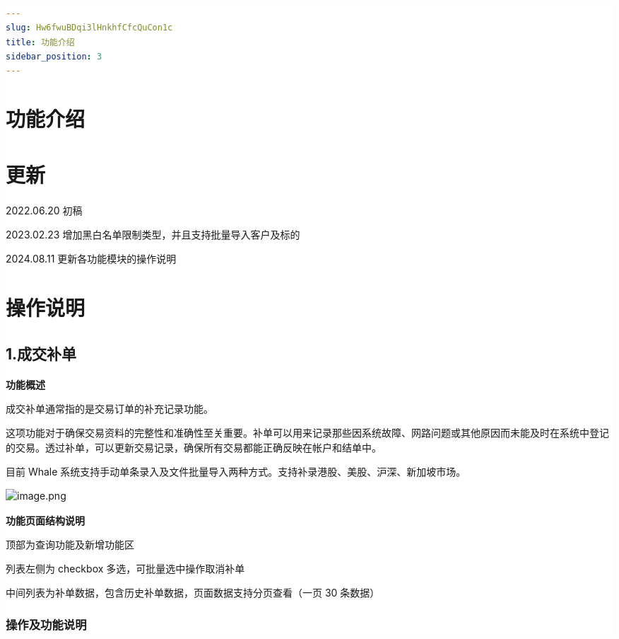 ```yaml
---
slug: Hw6fwuBDqi3lHnkhfCfcQuCon1c
title: 功能介绍
sidebar_position: 3
---
```



# 功能介绍


# 更新


2022.06.20  初稿


2023.02.23  增加黑白名单限制类型，并且支持批量导入客户及标的


2024.08.11   更新各功能模块的操作说明


# 操作说明


## 1.成交补单


**功能概述**


成交补单通常指的是交易订单的补充记录功能。


这项功能对于确保交易资料的完整性和准确性至关重要。补单可以用来记录那些因系统故障、网路问题或其他原因而未能及时在系统中登记的交易。透过补单，可以更新交易记录，确保所有交易都能正确反映在帐户和结单中。


目前 Whale 系统支持手动单条录入及文件批量导入两种方式。支持补录港股、美股、沪深、新加坡市场。


![image.png](/assets/4127795edee54a34e5f18a59c52f05bb.png)


**功能页面结构说明**


顶部为查询功能及新增功能区


列表左侧为 checkbox 多选，可批量选中操作取消补单


中间列表为补单数据，包含历史补单数据，页面数据支持分页查看（一页 30 条数据）


### **操作及功能说明**
